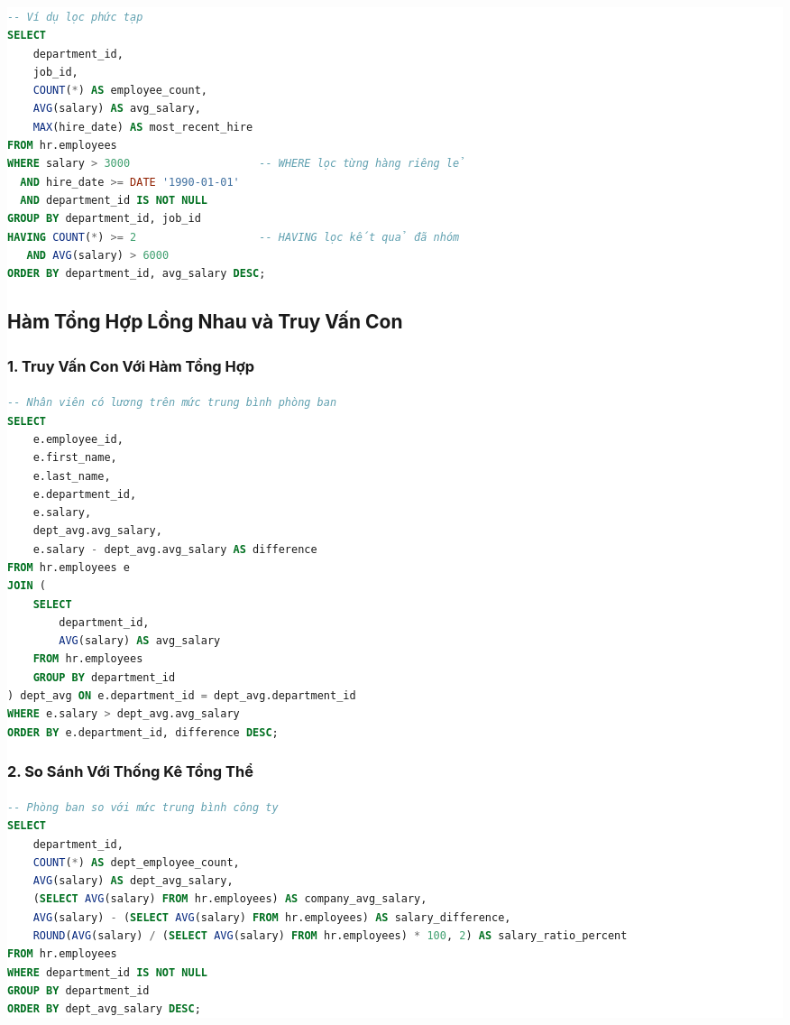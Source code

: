 ```sql
-- Ví dụ lọc phức tạp
SELECT 
    department_id,
    job_id,
    COUNT(*) AS employee_count,
    AVG(salary) AS avg_salary,
    MAX(hire_date) AS most_recent_hire
FROM hr.employees
WHERE salary > 3000                    -- WHERE lọc từng hàng riêng lẻ
  AND hire_date >= DATE '1990-01-01'
  AND department_id IS NOT NULL
GROUP BY department_id, job_id
HAVING COUNT(*) >= 2                   -- HAVING lọc kết quả đã nhóm
   AND AVG(salary) > 6000
ORDER BY department_id, avg_salary DESC;
```

## Hàm Tổng Hợp Lồng Nhau và Truy Vấn Con

### 1. Truy Vấn Con Với Hàm Tổng Hợp
```sql
-- Nhân viên có lương trên mức trung bình phòng ban
SELECT 
    e.employee_id,
    e.first_name,
    e.last_name,
    e.department_id,
    e.salary,
    dept_avg.avg_salary,
    e.salary - dept_avg.avg_salary AS difference
FROM hr.employees e
JOIN (
    SELECT 
        department_id,
        AVG(salary) AS avg_salary
    FROM hr.employees
    GROUP BY department_id
) dept_avg ON e.department_id = dept_avg.department_id
WHERE e.salary > dept_avg.avg_salary
ORDER BY e.department_id, difference DESC;
```

### 2. So Sánh Với Thống Kê Tổng Thể
```sql
-- Phòng ban so với mức trung bình công ty
SELECT 
    department_id,
    COUNT(*) AS dept_employee_count,
    AVG(salary) AS dept_avg_salary,
    (SELECT AVG(salary) FROM hr.employees) AS company_avg_salary,
    AVG(salary) - (SELECT AVG(salary) FROM hr.employees) AS salary_difference,
    ROUND(AVG(salary) / (SELECT AVG(salary) FROM hr.employees) * 100, 2) AS salary_ratio_percent
FROM hr.employees
WHERE department_id IS NOT NULL
GROUP BY department_id
ORDER BY dept_avg_salary DESC;
```
